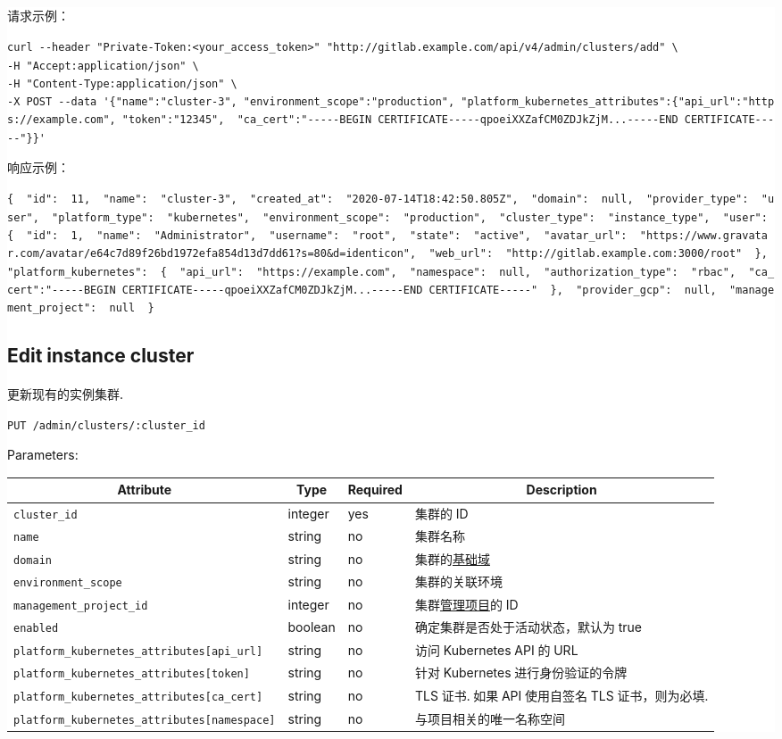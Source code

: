 请求示例：

```
curl --header "Private-Token:<your_access_token>" "http://gitlab.example.com/api/v4/admin/clusters/add" \
-H "Accept:application/json" \
-H "Content-Type:application/json" \
-X POST --data '{"name":"cluster-3", "environment_scope":"production", "platform_kubernetes_attributes":{"api_url":"https://example.com", "token":"12345",  "ca_cert":"-----BEGIN CERTIFICATE-----qpoeiXXZafCM0ZDJkZjM...-----END CERTIFICATE-----"}}' 
```

响应示例：

```
{  "id":  11,  "name":  "cluster-3",  "created_at":  "2020-07-14T18:42:50.805Z",  "domain":  null,  "provider_type":  "user",  "platform_type":  "kubernetes",  "environment_scope":  "production",  "cluster_type":  "instance_type",  "user":  {  "id":  1,  "name":  "Administrator",  "username":  "root",  "state":  "active",  "avatar_url":  "https://www.gravatar.com/avatar/e64c7d89f26bd1972efa854d13d7dd61?s=80&d=identicon",  "web_url":  "http://gitlab.example.com:3000/root"  },  "platform_kubernetes":  {  "api_url":  "https://example.com",  "namespace":  null,  "authorization_type":  "rbac",  "ca_cert":"-----BEGIN CERTIFICATE-----qpoeiXXZafCM0ZDJkZjM...-----END CERTIFICATE-----"  },  "provider_gcp":  null,  "management_project":  null  } 
```

## Edit instance cluster[](#edit-instance-cluster "Permalink")

更新现有的实例集群.

```
PUT /admin/clusters/:cluster_id 
```

Parameters:

| Attribute | Type | Required | Description |
| --- | --- | --- | --- |
| `cluster_id` | integer | yes | 集群的 ID |
| `name` | string | no | 集群名称 |
| `domain` | string | no | 集群的[基础域](../user/project/clusters/index.html#base-domain) |
| `environment_scope` | string | no | 集群的关联环境 |
| `management_project_id` | integer | no | 集群[管理项目](../user/clusters/management_project.html)的 ID |
| `enabled` | boolean | no | 确定集群是否处于活动状态，默认为 true |
| `platform_kubernetes_attributes[api_url]` | string | no | 访问 Kubernetes API 的 URL |
| `platform_kubernetes_attributes[token]` | string | no | 针对 Kubernetes 进行身份验证的令牌 |
| `platform_kubernetes_attributes[ca_cert]` | string | no | TLS 证书. 如果 API 使用自签名 TLS 证书，则为必填. |
| `platform_kubernetes_attributes[namespace]` | string | no | 与项目相关的唯一名称空间 |
